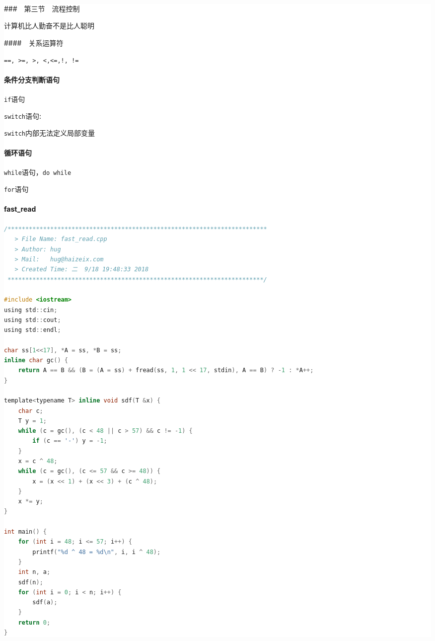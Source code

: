 ###　第三节　流程控制

计算机比人勤奋不是比人聪明

####　关系运算符

`==, >=, >, <,<=,!, != `

#### 条件分支判断语句

`if`语句

`switch`语句:

`switch`内部无法定义局部变量

#### 循环语句

`while`语句，`do while`

`for`语句

#### fast_read

```c
/*************************************************************************
   > File Name: fast_read.cpp
   > Author: hug
   > Mail:   hug@haizeix.com
   > Created Time: 二  9/18 19:48:33 2018
 ************************************************************************/

#include <iostream>
using std::cin;
using std::cout;
using std::endl;

char ss[1<<17], *A = ss, *B = ss;
inline char gc() {
    return A == B && (B = (A = ss) + fread(ss, 1, 1 << 17, stdin), A == B) ? -1 : *A++;
}

template<typename T> inline void sdf(T &x) {
    char c;
    T y = 1;
    while (c = gc(), (c < 48 || c > 57) && c != -1) {
        if (c == '-') y = -1;
    }
    x = c ^ 48;
    while (c = gc(), (c <= 57 && c >= 48)) {
        x = (x << 1) + (x << 3) + (c ^ 48);
    }
    x *= y;
}

int main() {
    for (int i = 48; i <= 57; i++) {
        printf("%d ^ 48 = %d\n", i, i ^ 48);
    }
    int n, a;
    sdf(n);
    for (int i = 0; i < n; i++) {
        sdf(a);
    }
    return 0;
}
```
